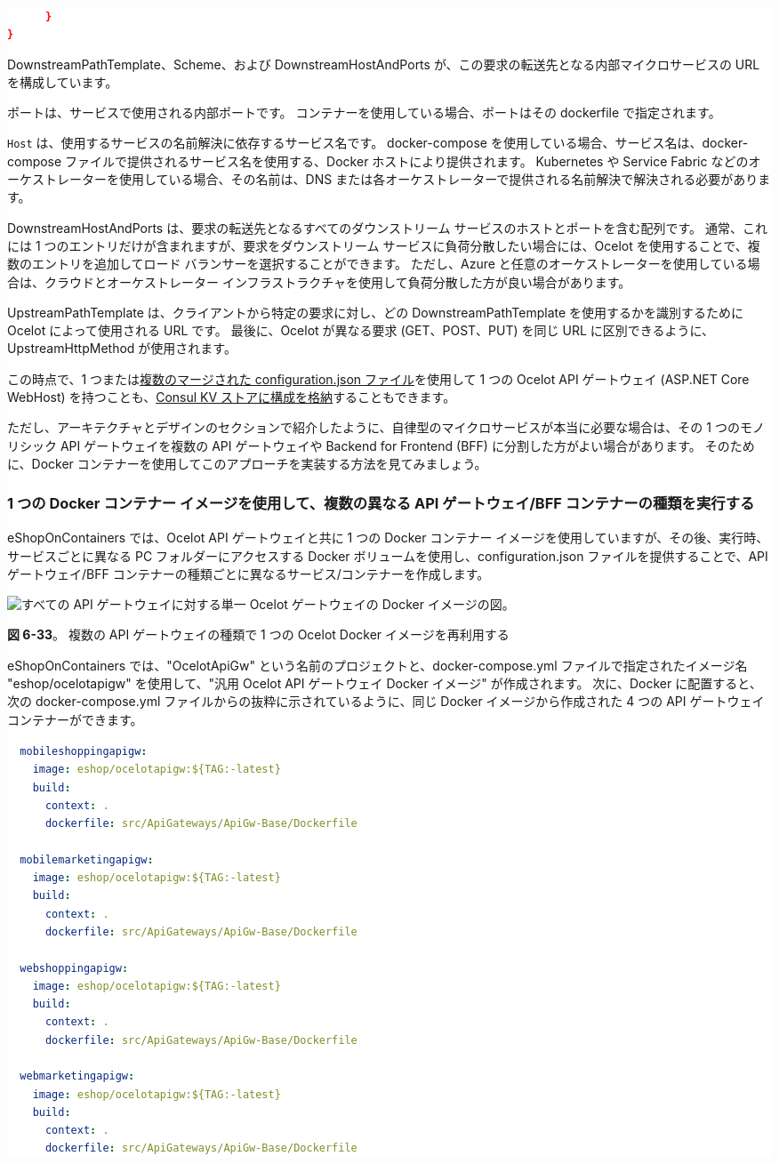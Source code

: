 ```json
      }
}
```

DownstreamPathTemplate、Scheme、および DownstreamHostAndPorts が、この要求の転送先となる内部マイクロサービスの URL を構成しています。

ポートは、サービスで使用される内部ポートです。 コンテナーを使用している場合、ポートはその dockerfile で指定されます。

`Host` は、使用するサービスの名前解決に依存するサービス名です。 docker-compose を使用している場合、サービス名は、docker-compose ファイルで提供されるサービス名を使用する、Docker ホストにより提供されます。 Kubernetes や Service Fabric などのオーケストレーターを使用している場合、その名前は、DNS または各オーケストレーターで提供される名前解決で解決される必要があります。

DownstreamHostAndPorts は、要求の転送先となるすべてのダウンストリーム サービスのホストとポートを含む配列です。 通常、これには 1 つのエントリだけが含まれますが、要求をダウンストリーム サービスに負荷分散したい場合には、Ocelot を使用することで、複数のエントリを追加してロード バランサーを選択することができます。 ただし、Azure と任意のオーケストレーターを使用している場合は、クラウドとオーケストレーター インフラストラクチャを使用して負荷分散した方が良い場合があります。

UpstreamPathTemplate は、クライアントから特定の要求に対し、どの DownstreamPathTemplate を使用するかを識別するために Ocelot によって使用される URL です。 最後に、Ocelot が異なる要求 (GET、POST、PUT) を同じ URL に区別できるように、UpstreamHttpMethod が使用されます。

この時点で、1 つまたは[複数のマージされた configuration.json ファイル](https://ocelot.readthedocs.io/en/latest/features/configuration.html#merging-configuration-files)を使用して 1 つの Ocelot API ゲートウェイ (ASP.NET Core WebHost) を持つことも、[Consul KV ストアに構成を格納](https://ocelot.readthedocs.io/en/latest/features/configuration.html#store-configuration-in-consul)することもできます。

ただし、アーキテクチャとデザインのセクションで紹介したように、自律型のマイクロサービスが本当に必要な場合は、その 1 つのモノリシック API ゲートウェイを複数の API ゲートウェイや Backend for Frontend (BFF) に分割した方がよい場合があります。 そのために、Docker コンテナーを使用してこのアプローチを実装する方法を見てみましょう。

### <a name="using-a-single-docker-container-image-to-run-multiple-different-api-gateway--bff-container-types"></a>1 つの Docker コンテナー イメージを使用して、複数の異なる API ゲートウェイ/BFF コンテナーの種類を実行する

eShopOnContainers では、Ocelot API ゲートウェイと共に 1 つの Docker コンテナー イメージを使用していますが、その後、実行時、サービスごとに異なる PC フォルダーにアクセスする Docker ボリュームを使用し、configuration.json ファイルを提供することで、API ゲートウェイ/BFF コンテナーの種類ごとに異なるサービス/コンテナーを作成します。

![すべての API ゲートウェイに対する単一 Ocelot ゲートウェイの Docker イメージの図。](./media/implement-api-gateways-with-ocelot/reusing-single-ocelot-docker-image.png)

**図 6-33**。 複数の API ゲートウェイの種類で 1 つの Ocelot Docker イメージを再利用する

eShopOnContainers では、"OcelotApiGw" という名前のプロジェクトと、docker-compose.yml ファイルで指定されたイメージ名 "eshop/ocelotapigw" を使用して、"汎用 Ocelot API ゲートウェイ Docker イメージ" が作成されます。 次に、Docker に配置すると、次の docker-compose.yml ファイルからの抜粋に示されているように、同じ Docker イメージから作成された 4 つの API ゲートウェイ コンテナーができます。

```yml
  mobileshoppingapigw:
    image: eshop/ocelotapigw:${TAG:-latest}
    build:
      context: .
      dockerfile: src/ApiGateways/ApiGw-Base/Dockerfile

  mobilemarketingapigw:
    image: eshop/ocelotapigw:${TAG:-latest}
    build:
      context: .
      dockerfile: src/ApiGateways/ApiGw-Base/Dockerfile

  webshoppingapigw:
    image: eshop/ocelotapigw:${TAG:-latest}
    build:
      context: .
      dockerfile: src/ApiGateways/ApiGw-Base/Dockerfile

  webmarketingapigw:
    image: eshop/ocelotapigw:${TAG:-latest}
    build:
      context: .
      dockerfile: src/ApiGateways/ApiGw-Base/Dockerfile
```